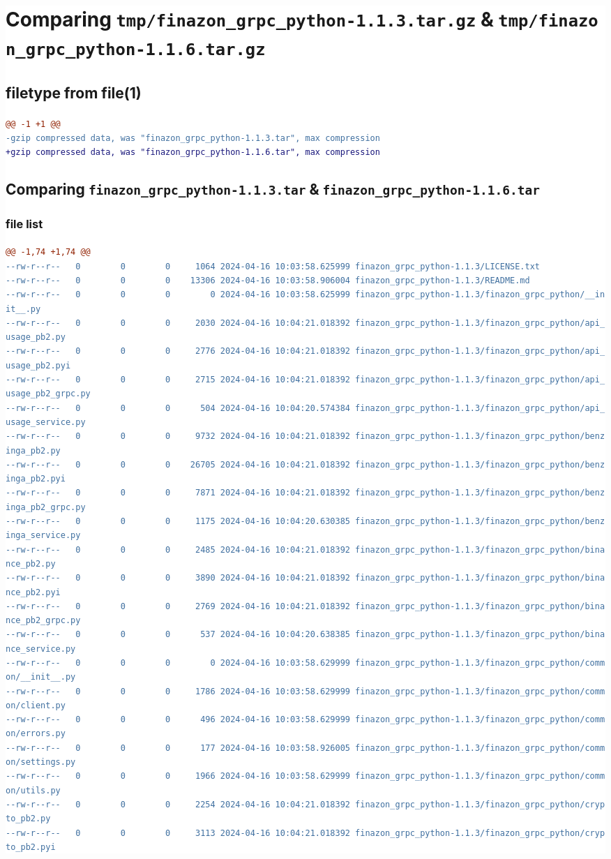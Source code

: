 # Comparing `tmp/finazon_grpc_python-1.1.3.tar.gz` & `tmp/finazon_grpc_python-1.1.6.tar.gz`

## filetype from file(1)

```diff
@@ -1 +1 @@
-gzip compressed data, was "finazon_grpc_python-1.1.3.tar", max compression
+gzip compressed data, was "finazon_grpc_python-1.1.6.tar", max compression
```

## Comparing `finazon_grpc_python-1.1.3.tar` & `finazon_grpc_python-1.1.6.tar`

### file list

```diff
@@ -1,74 +1,74 @@
--rw-r--r--   0        0        0     1064 2024-04-16 10:03:58.625999 finazon_grpc_python-1.1.3/LICENSE.txt
--rw-r--r--   0        0        0    13306 2024-04-16 10:03:58.906004 finazon_grpc_python-1.1.3/README.md
--rw-r--r--   0        0        0        0 2024-04-16 10:03:58.625999 finazon_grpc_python-1.1.3/finazon_grpc_python/__init__.py
--rw-r--r--   0        0        0     2030 2024-04-16 10:04:21.018392 finazon_grpc_python-1.1.3/finazon_grpc_python/api_usage_pb2.py
--rw-r--r--   0        0        0     2776 2024-04-16 10:04:21.018392 finazon_grpc_python-1.1.3/finazon_grpc_python/api_usage_pb2.pyi
--rw-r--r--   0        0        0     2715 2024-04-16 10:04:21.018392 finazon_grpc_python-1.1.3/finazon_grpc_python/api_usage_pb2_grpc.py
--rw-r--r--   0        0        0      504 2024-04-16 10:04:20.574384 finazon_grpc_python-1.1.3/finazon_grpc_python/api_usage_service.py
--rw-r--r--   0        0        0     9732 2024-04-16 10:04:21.018392 finazon_grpc_python-1.1.3/finazon_grpc_python/benzinga_pb2.py
--rw-r--r--   0        0        0    26705 2024-04-16 10:04:21.018392 finazon_grpc_python-1.1.3/finazon_grpc_python/benzinga_pb2.pyi
--rw-r--r--   0        0        0     7871 2024-04-16 10:04:21.018392 finazon_grpc_python-1.1.3/finazon_grpc_python/benzinga_pb2_grpc.py
--rw-r--r--   0        0        0     1175 2024-04-16 10:04:20.630385 finazon_grpc_python-1.1.3/finazon_grpc_python/benzinga_service.py
--rw-r--r--   0        0        0     2485 2024-04-16 10:04:21.018392 finazon_grpc_python-1.1.3/finazon_grpc_python/binance_pb2.py
--rw-r--r--   0        0        0     3890 2024-04-16 10:04:21.018392 finazon_grpc_python-1.1.3/finazon_grpc_python/binance_pb2.pyi
--rw-r--r--   0        0        0     2769 2024-04-16 10:04:21.018392 finazon_grpc_python-1.1.3/finazon_grpc_python/binance_pb2_grpc.py
--rw-r--r--   0        0        0      537 2024-04-16 10:04:20.638385 finazon_grpc_python-1.1.3/finazon_grpc_python/binance_service.py
--rw-r--r--   0        0        0        0 2024-04-16 10:03:58.629999 finazon_grpc_python-1.1.3/finazon_grpc_python/common/__init__.py
--rw-r--r--   0        0        0     1786 2024-04-16 10:03:58.629999 finazon_grpc_python-1.1.3/finazon_grpc_python/common/client.py
--rw-r--r--   0        0        0      496 2024-04-16 10:03:58.629999 finazon_grpc_python-1.1.3/finazon_grpc_python/common/errors.py
--rw-r--r--   0        0        0      177 2024-04-16 10:03:58.926005 finazon_grpc_python-1.1.3/finazon_grpc_python/common/settings.py
--rw-r--r--   0        0        0     1966 2024-04-16 10:03:58.629999 finazon_grpc_python-1.1.3/finazon_grpc_python/common/utils.py
--rw-r--r--   0        0        0     2254 2024-04-16 10:04:21.018392 finazon_grpc_python-1.1.3/finazon_grpc_python/crypto_pb2.py
--rw-r--r--   0        0        0     3113 2024-04-16 10:04:21.018392 finazon_grpc_python-1.1.3/finazon_grpc_python/crypto_pb2.pyi
```